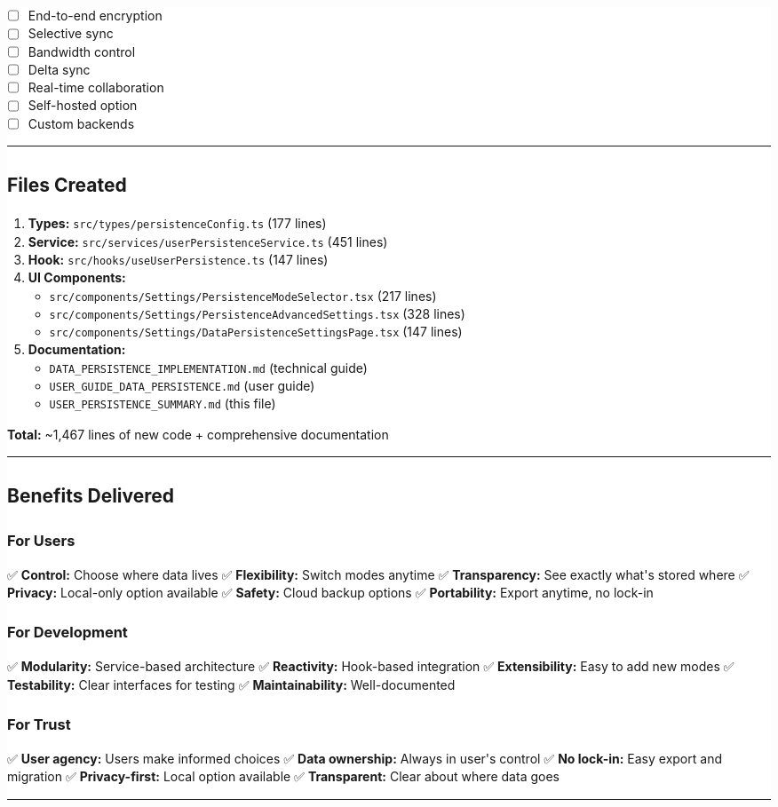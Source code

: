 - [ ] End-to-end encryption
- [ ] Selective sync
- [ ] Bandwidth control
- [ ] Delta sync
- [ ] Real-time collaboration
- [ ] Self-hosted option
- [ ] Custom backends

---

## Files Created

1. **Types:** `src/types/persistenceConfig.ts` (177 lines)
2. **Service:** `src/services/userPersistenceService.ts` (451 lines)
3. **Hook:** `src/hooks/useUserPersistence.ts` (147 lines)
4. **UI Components:**
   - `src/components/Settings/PersistenceModeSelector.tsx` (217 lines)
   - `src/components/Settings/PersistenceAdvancedSettings.tsx` (328 lines)
   - `src/components/Settings/DataPersistenceSettingsPage.tsx` (147 lines)
5. **Documentation:**
   - `DATA_PERSISTENCE_IMPLEMENTATION.md` (technical guide)
   - `USER_GUIDE_DATA_PERSISTENCE.md` (user guide)
   - `USER_PERSISTENCE_SUMMARY.md` (this file)

**Total:** ~1,467 lines of new code + comprehensive documentation

---

## Benefits Delivered

### For Users

✅ **Control:** Choose where data lives
✅ **Flexibility:** Switch modes anytime
✅ **Transparency:** See exactly what's stored where
✅ **Privacy:** Local-only option available
✅ **Safety:** Cloud backup options
✅ **Portability:** Export anytime, no lock-in

### For Development

✅ **Modularity:** Service-based architecture
✅ **Reactivity:** Hook-based integration
✅ **Extensibility:** Easy to add new modes
✅ **Testability:** Clear interfaces for testing
✅ **Maintainability:** Well-documented

### For Trust

✅ **User agency:** Users make informed choices
✅ **Data ownership:** Always in user's control
✅ **No lock-in:** Easy export and migration
✅ **Privacy-first:** Local option available
✅ **Transparent:** Clear about where data goes

---